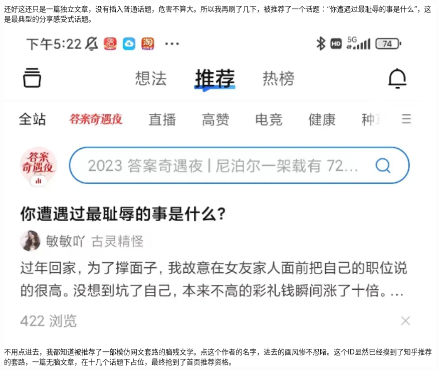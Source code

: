 

还好这还只是一篇独立文章，没有插入普通话题，危害不算大。所以我再刷了几下，被推荐了一个话题：“你遭遇过最耻辱的事是什么”，这是最典型的分享感受式话题。

![](/images/btnews/btnews/0501_0600/0540/1b317e56-a448-4c8b-a38b-0d51074a0fd0.webp)




不用点进去，我都知道被推荐了一部模仿网文套路的脑残文学。点这个作者的名字，进去的画风惨不忍睹。这个ID显然已经摸到了知乎推荐的套路，一篇无脑文章，在十几个话题下占位，最终抢到了首页推荐资格。
